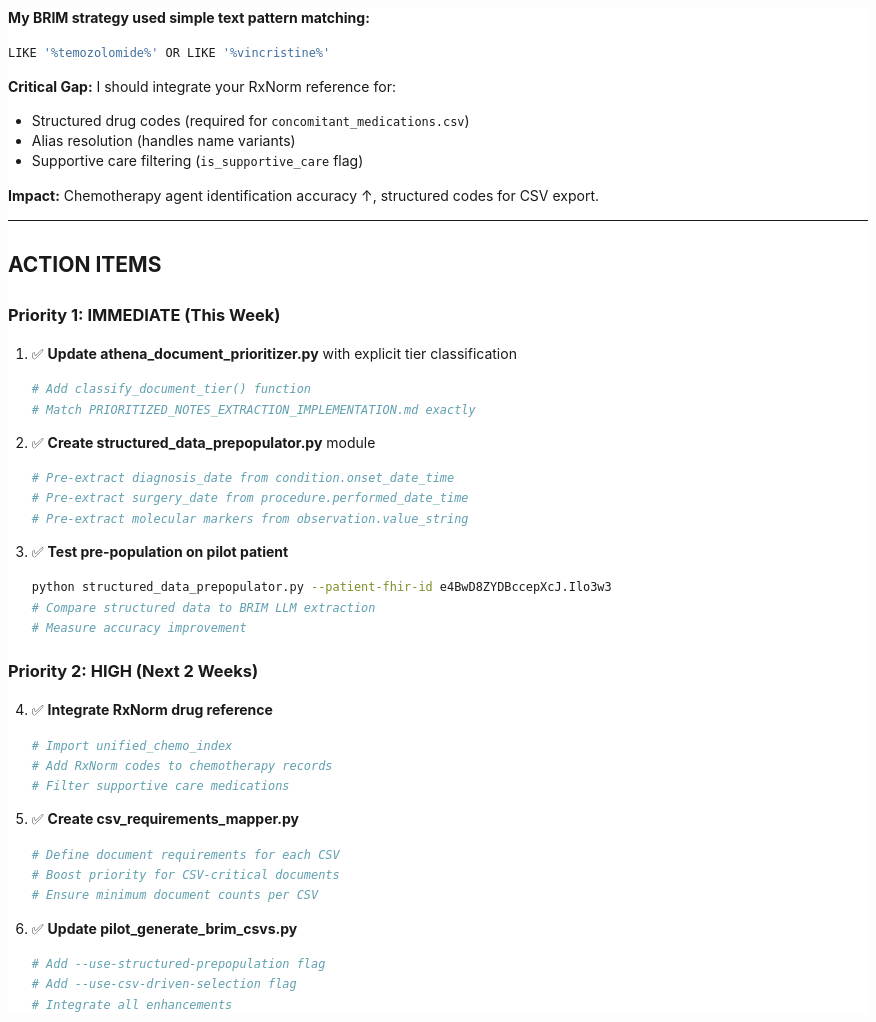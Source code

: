 **My BRIM strategy used simple text pattern matching:**
```python
LIKE '%temozolomide%' OR LIKE '%vincristine%'
```

**Critical Gap:** I should integrate your RxNorm reference for:
- Structured drug codes (required for `concomitant_medications.csv`)
- Alias resolution (handles name variants)
- Supportive care filtering (`is_supportive_care` flag)

**Impact:** Chemotherapy agent identification accuracy ↑, structured codes for CSV export.

---

## ACTION ITEMS

### Priority 1: IMMEDIATE (This Week)

1. ✅ **Update athena_document_prioritizer.py** with explicit tier classification
   ```python
   # Add classify_document_tier() function
   # Match PRIORITIZED_NOTES_EXTRACTION_IMPLEMENTATION.md exactly
   ```

2. ✅ **Create structured_data_prepopulator.py** module
   ```python
   # Pre-extract diagnosis_date from condition.onset_date_time
   # Pre-extract surgery_date from procedure.performed_date_time
   # Pre-extract molecular markers from observation.value_string
   ```

3. ✅ **Test pre-population on pilot patient**
   ```bash
   python structured_data_prepopulator.py --patient-fhir-id e4BwD8ZYDBccepXcJ.Ilo3w3
   # Compare structured data to BRIM LLM extraction
   # Measure accuracy improvement
   ```

### Priority 2: HIGH (Next 2 Weeks)

4. ✅ **Integrate RxNorm drug reference**
   ```python
   # Import unified_chemo_index
   # Add RxNorm codes to chemotherapy records
   # Filter supportive care medications
   ```

5. ✅ **Create csv_requirements_mapper.py**
   ```python
   # Define document requirements for each CSV
   # Boost priority for CSV-critical documents
   # Ensure minimum document counts per CSV
   ```

6. ✅ **Update pilot_generate_brim_csvs.py**
   ```python
   # Add --use-structured-prepopulation flag
   # Add --use-csv-driven-selection flag
   # Integrate all enhancements
   ```
